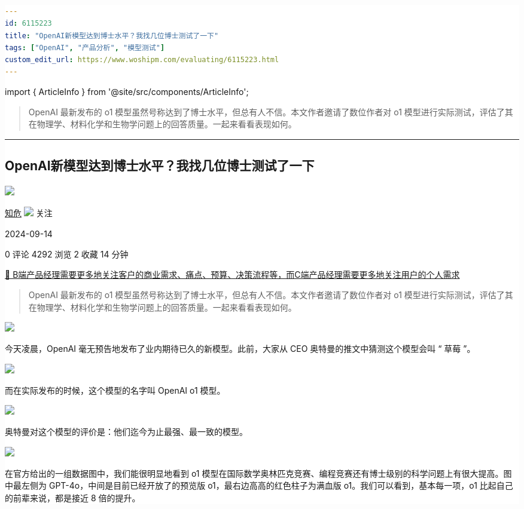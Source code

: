 ```yaml
---
id: 6115223
title: "OpenAI新模型达到博士水平？我找几位博士测试了一下"
tags: ["OpenAI", "产品分析", "模型测试"]
custom_edit_url: https://www.woshipm.com/evaluating/6115223.html
---
```

import { ArticleInfo } from '@site/src/components/ArticleInfo';

<ArticleInfo
    author="知危"
    authorLink="https://www.woshipm.com/u/1506922"
    published="2024-09-14"
    views={4292}
    comments={0}
    collects={2}
/>

> OpenAI 最新发布的 o1 模型虽然号称达到了博士水平，但总有人不信。本文作者邀请了数位作者对 o1 模型进行实际测试，评估了其在物理学、材料化学和生物学问题上的回答质量。一起来看看表现如何。

---

## OpenAI新模型达到博士水平？我找几位博士测试了一下

[![](https://static.woshipm.com/view/woshipm_api_def_20230322155724_8995.jpg?imageView2/1/w/72/h/72/q/100)](https://www.woshipm.com/u/1506922)

[知危](https://www.woshipm.com/u/1506922) ![](https://static.woshipm.com/tag/1122_1@2x.png) 关注

2024-09-14

0 评论 4292 浏览 2 收藏 14 分钟

[🔗 B端产品经理需要更多地关注客户的商业需求、痛点、预算、决策流程等，而C端产品经理需要更多地关注用户的个人需求](https://ke.qidianla.com/courses/bcpm)

> OpenAI 最新发布的 o1 模型虽然号称达到了博士水平，但总有人不信。本文作者邀请了数位作者对 o1 模型进行实际测试，评估了其在物理学、材料化学和生物学问题上的回答质量。一起来看看表现如何。

![](https://image.woshipm.com/2024/06/03/95684c38-2157-11ef-a1b5-00163e142b65.png)

今天凌晨，OpenAI 毫无预告地发布了业内期待已久的新模型。此前，大家从 CEO 奥特曼的推文中猜测这个模型会叫 “ 草莓 ”。

![](https://image.woshipm.com/2024/09/14/31287838-7238-11ef-9237-00163e142b65.png)

而在实际发布的时候，这个模型的名字叫 OpenAI o1 模型。

![](https://image.woshipm.com/2024/09/14/31c4c1a2-7238-11ef-9237-00163e142b65.png)

奥特曼对这个模型的评价是：他们迄今为止最强、最一致的模型。

![](https://image.woshipm.com/2024/09/14/32361726-7238-11ef-9237-00163e142b65.png)

在官方给出的一组数据图中，我们能很明显地看到 o1 模型在国际数学奥林匹克竞赛、编程竞赛还有博士级别的科学问题上有很大提高。图中最左侧为 GPT-4o，中间是目前已经开放了的预览版 o1，最右边高高的红色柱子为满血版 o1。我们可以看到，基本每一项，o1 比起自己的前辈来说，都是接近 8 倍的提升。
